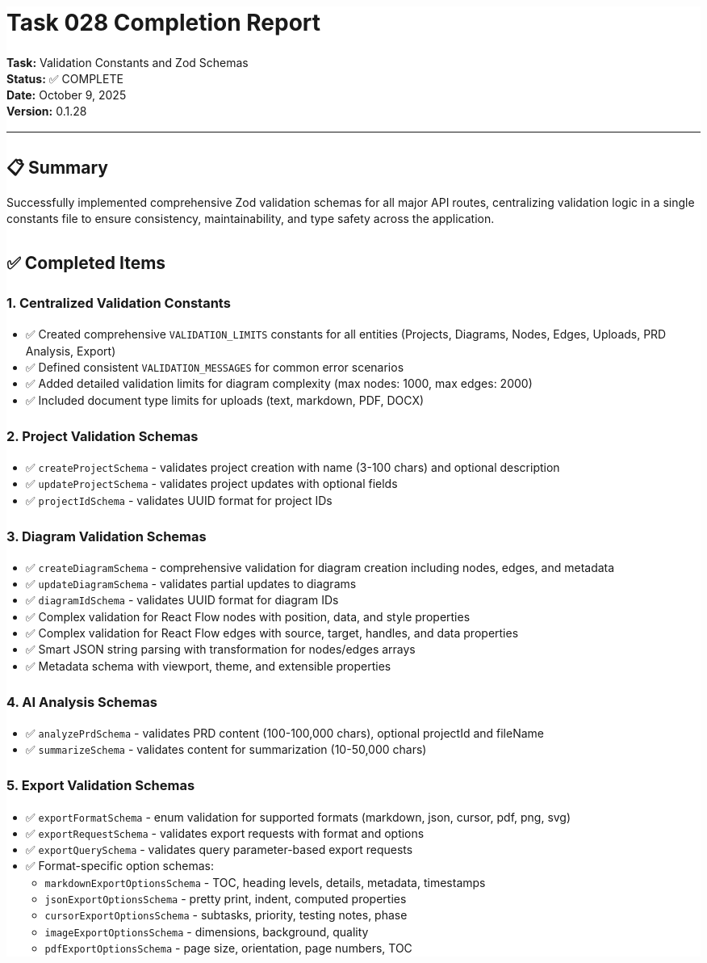 # Task 028 Completion Report

**Task:** Validation Constants and Zod Schemas  
**Status:** ✅ COMPLETE  
**Date:** October 9, 2025  
**Version:** 0.1.28

---

## 📋 Summary

Successfully implemented comprehensive Zod validation schemas for all major API routes, centralizing validation logic in a single constants file to ensure consistency, maintainability, and type safety across the application.

## ✅ Completed Items

### 1. Centralized Validation Constants
- ✅ Created comprehensive `VALIDATION_LIMITS` constants for all entities (Projects, Diagrams, Nodes, Edges, Uploads, PRD Analysis, Export)
- ✅ Defined consistent `VALIDATION_MESSAGES` for common error scenarios
- ✅ Added detailed validation limits for diagram complexity (max nodes: 1000, max edges: 2000)
- ✅ Included document type limits for uploads (text, markdown, PDF, DOCX)

### 2. Project Validation Schemas
- ✅ `createProjectSchema` - validates project creation with name (3-100 chars) and optional description
- ✅ `updateProjectSchema` - validates project updates with optional fields
- ✅ `projectIdSchema` - validates UUID format for project IDs

### 3. Diagram Validation Schemas
- ✅ `createDiagramSchema` - comprehensive validation for diagram creation including nodes, edges, and metadata
- ✅ `updateDiagramSchema` - validates partial updates to diagrams
- ✅ `diagramIdSchema` - validates UUID format for diagram IDs
- ✅ Complex validation for React Flow nodes with position, data, and style properties
- ✅ Complex validation for React Flow edges with source, target, handles, and data properties
- ✅ Smart JSON string parsing with transformation for nodes/edges arrays
- ✅ Metadata schema with viewport, theme, and extensible properties

### 4. AI Analysis Schemas
- ✅ `analyzePrdSchema` - validates PRD content (100-100,000 chars), optional projectId and fileName
- ✅ `summarizeSchema` - validates content for summarization (10-50,000 chars)

### 5. Export Validation Schemas
- ✅ `exportFormatSchema` - enum validation for supported formats (markdown, json, cursor, pdf, png, svg)
- ✅ `exportRequestSchema` - validates export requests with format and options
- ✅ `exportQuerySchema` - validates query parameter-based export requests
- ✅ Format-specific option schemas:
  - `markdownExportOptionsSchema` - TOC, heading levels, details, metadata, timestamps
  - `jsonExportOptionsSchema` - pretty print, indent, computed properties
  - `cursorExportOptionsSchema` - subtasks, priority, testing notes, phase
  - `imageExportOptionsSchema` - dimensions, background, quality
  - `pdfExportOptionsSchema` - page size, orientation, page numbers, TOC

